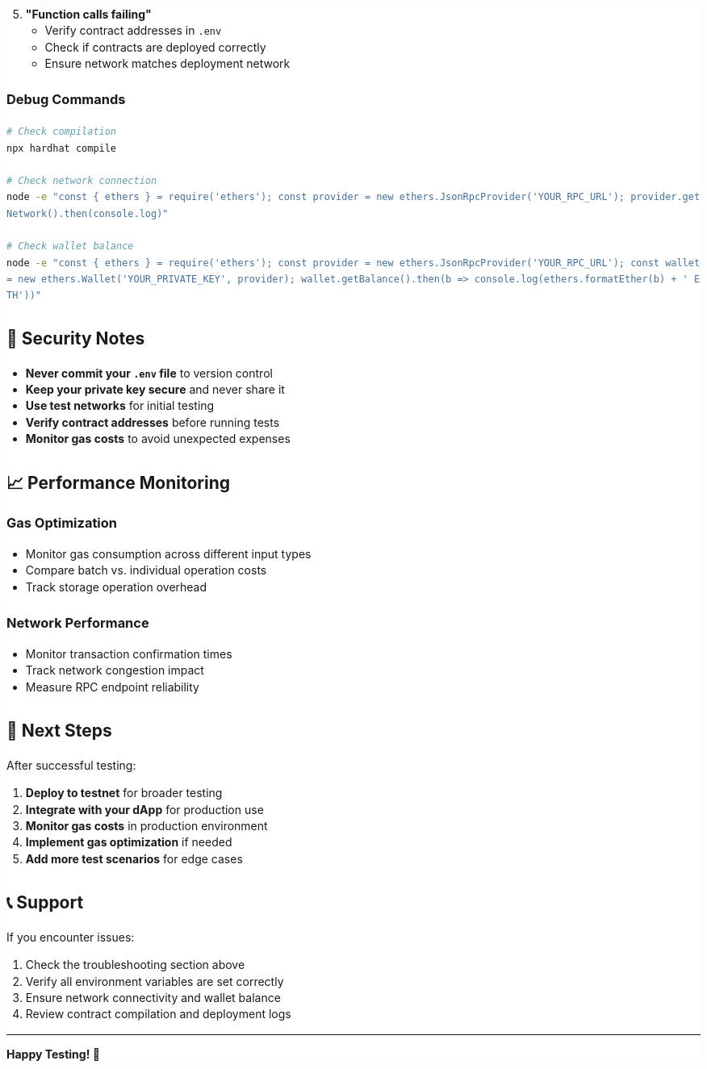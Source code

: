 5. **"Function calls failing"**
   - Verify contract addresses in `.env`
   - Check if contracts are deployed correctly
   - Ensure network matches deployment network

### Debug Commands

```bash
# Check compilation
npx hardhat compile

# Check network connection
node -e "const { ethers } = require('ethers'); const provider = new ethers.JsonRpcProvider('YOUR_RPC_URL'); provider.getNetwork().then(console.log)"

# Check wallet balance
node -e "const { ethers } = require('ethers'); const provider = new ethers.JsonRpcProvider('YOUR_RPC_URL'); const wallet = new ethers.Wallet('YOUR_PRIVATE_KEY', provider); wallet.getBalance().then(b => console.log(ethers.formatEther(b) + ' ETH'))"
```

## 🔐 Security Notes

- **Never commit your `.env` file** to version control
- **Keep your private key secure** and never share it
- **Use test networks** for initial testing
- **Verify contract addresses** before running tests
- **Monitor gas costs** to avoid unexpected expenses

## 📈 Performance Monitoring

### Gas Optimization
- Monitor gas consumption across different input types
- Compare batch vs. individual operation costs
- Track storage operation overhead

### Network Performance
- Monitor transaction confirmation times
- Track network congestion impact
- Measure RPC endpoint reliability

## 🎯 Next Steps

After successful testing:

1. **Deploy to testnet** for broader testing
2. **Integrate with your dApp** for production use
3. **Monitor gas costs** in production environment
4. **Implement gas optimization** if needed
5. **Add more test scenarios** for edge cases

## 📞 Support

If you encounter issues:

1. Check the troubleshooting section above
2. Verify all environment variables are set correctly
3. Ensure network connectivity and wallet balance
4. Review contract compilation and deployment logs

---

**Happy Testing! 🚀**
